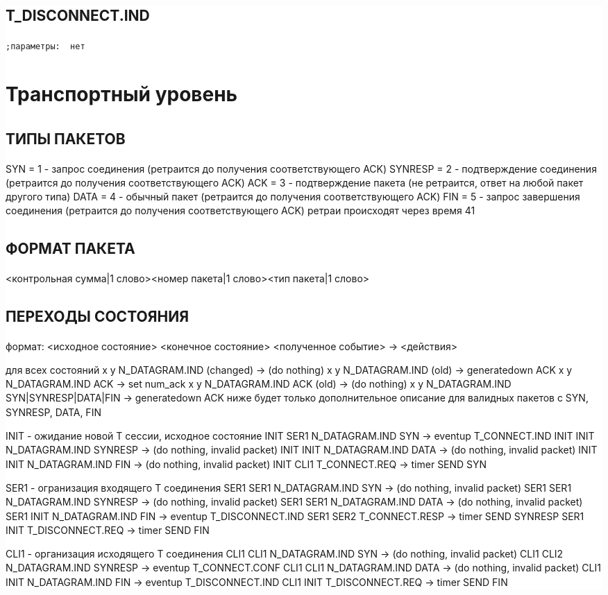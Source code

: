 ```
```

## T_DISCONNECT.IND
```
;параметры:  нет
```

# Транспортный уровень

## ТИПЫ ПАКЕТОВ
SYN = 1 - запрос соединения (ретраится до получения соответствующего ACK)
SYNRESP = 2 - подтверждение соединения (ретраится до получения соответствующего ACK)
ACK = 3 - подтверждение пакета (не ретраится, ответ на любой пакет другого типа)
DATA = 4 - обычный пакет (ретраится до получения соответствующего ACK)
FIN = 5 - запрос завершения соединения (ретраится до получения соответствующего ACK)
ретраи происходят через время 41

## ФОРМАТ ПАКЕТА
<контрольная сумма|1 слово><номер пакета|1 слово><тип пакета|1 слово><userdata>

## ПЕРЕХОДЫ СОСТОЯНИЯ 
формат: <исходное состояние> <конечное состояние> <полученное событие> -> <действия>

для всех состояний
x y N_DATAGRAM.IND (changed) -> (do nothing)
x y N_DATAGRAM.IND (old) -> generatedown ACK
x y N_DATAGRAM.IND ACK -> set num_ack
x y N_DATAGRAM.IND ACK (old) -> (do nothing)
x y N_DATAGRAM.IND SYN|SYNRESP|DATA|FIN -> generatedown ACK
ниже будет только дополнительное описание для валидных пакетов с SYN, SYNRESP, DATA, FIN

INIT - ожидание новой T сессии, исходное состояние
INIT SER1 N_DATAGRAM.IND SYN -> eventup T_CONNECT.IND
INIT INIT N_DATAGRAM.IND SYNRESP -> (do nothing, invalid packet)
INIT INIT N_DATAGRAM.IND DATA -> (do nothing, invalid packet)
INIT INIT N_DATAGRAM.IND FIN -> (do nothing, invalid packet)
INIT CLI1 T_CONNECT.REQ -> timer SEND SYN

SER1 - огранизация входящего T соединения
SER1 SER1 N_DATAGRAM.IND SYN -> (do nothing, invalid packet)
SER1 SER1 N_DATAGRAM.IND SYNRESP -> (do nothing, invalid packet)
SER1 SER1 N_DATAGRAM.IND DATA -> (do nothing, invalid packet)
SER1 INIT N_DATAGRAM.IND FIN -> eventup T_DISCONNECT.IND
SER1 SER2 T_CONNECT.RESP -> timer SEND SYNRESP
SER1 INIT T_DISCONNECT.REQ -> timer SEND FIN

CLI1 - организация исходящего T соединения
CLI1 CLI1 N_DATAGRAM.IND SYN -> (do nothing, invalid packet)
CLI1 CLI2 N_DATAGRAM.IND SYNRESP -> eventup T_CONNECT.CONF
CLI1 CLI1 N_DATAGRAM.IND DATA -> (do nothing, invalid packet)
CLI1 INIT N_DATAGRAM.IND FIN -> eventup T_DISCONNECT.IND
CLI1 INIT T_DISCONNECT.REQ -> timer SEND FIN
